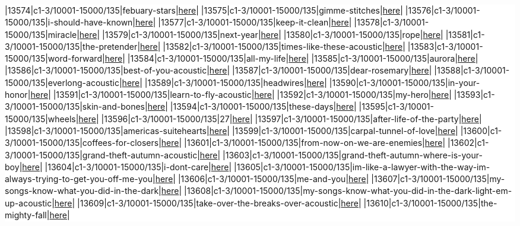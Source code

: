 |13574|c1-3/10001-15000/135|febuary-stars|[here](https://cdn.jsdelivr.net/gh/guitarchord/c1-3/10001-15000/135/febuary-stars.webp)|
|13575|c1-3/10001-15000/135|gimme-stitches|[here](https://cdn.jsdelivr.net/gh/guitarchord/c1-3/10001-15000/135/gimme-stitches.webp)|
|13576|c1-3/10001-15000/135|i-should-have-known|[here](https://cdn.jsdelivr.net/gh/guitarchord/c1-3/10001-15000/135/i-should-have-known.webp)|
|13577|c1-3/10001-15000/135|keep-it-clean|[here](https://cdn.jsdelivr.net/gh/guitarchord/c1-3/10001-15000/135/keep-it-clean.webp)|
|13578|c1-3/10001-15000/135|miracle|[here](https://cdn.jsdelivr.net/gh/guitarchord/c1-3/10001-15000/135/miracle.webp)|
|13579|c1-3/10001-15000/135|next-year|[here](https://cdn.jsdelivr.net/gh/guitarchord/c1-3/10001-15000/135/next-year.webp)|
|13580|c1-3/10001-15000/135|rope|[here](https://cdn.jsdelivr.net/gh/guitarchord/c1-3/10001-15000/135/rope.webp)|
|13581|c1-3/10001-15000/135|the-pretender|[here](https://cdn.jsdelivr.net/gh/guitarchord/c1-3/10001-15000/135/the-pretender.webp)|
|13582|c1-3/10001-15000/135|times-like-these-acoustic|[here](https://cdn.jsdelivr.net/gh/guitarchord/c1-3/10001-15000/135/times-like-these-acoustic.webp)|
|13583|c1-3/10001-15000/135|word-forward|[here](https://cdn.jsdelivr.net/gh/guitarchord/c1-3/10001-15000/135/word-forward.webp)|
|13584|c1-3/10001-15000/135|all-my-life|[here](https://cdn.jsdelivr.net/gh/guitarchord/c1-3/10001-15000/135/all-my-life.webp)|
|13585|c1-3/10001-15000/135|aurora|[here](https://cdn.jsdelivr.net/gh/guitarchord/c1-3/10001-15000/135/aurora.webp)|
|13586|c1-3/10001-15000/135|best-of-you-acoustic|[here](https://cdn.jsdelivr.net/gh/guitarchord/c1-3/10001-15000/135/best-of-you-acoustic.webp)|
|13587|c1-3/10001-15000/135|dear-rosemary|[here](https://cdn.jsdelivr.net/gh/guitarchord/c1-3/10001-15000/135/dear-rosemary.webp)|
|13588|c1-3/10001-15000/135|everlong-acoustic|[here](https://cdn.jsdelivr.net/gh/guitarchord/c1-3/10001-15000/135/everlong-acoustic.webp)|
|13589|c1-3/10001-15000/135|headwires|[here](https://cdn.jsdelivr.net/gh/guitarchord/c1-3/10001-15000/135/headwires.webp)|
|13590|c1-3/10001-15000/135|in-your-honor|[here](https://cdn.jsdelivr.net/gh/guitarchord/c1-3/10001-15000/135/in-your-honor.webp)|
|13591|c1-3/10001-15000/135|learn-to-fly-acoustic|[here](https://cdn.jsdelivr.net/gh/guitarchord/c1-3/10001-15000/135/learn-to-fly-acoustic.webp)|
|13592|c1-3/10001-15000/135|my-hero|[here](https://cdn.jsdelivr.net/gh/guitarchord/c1-3/10001-15000/135/my-hero.webp)|
|13593|c1-3/10001-15000/135|skin-and-bones|[here](https://cdn.jsdelivr.net/gh/guitarchord/c1-3/10001-15000/135/skin-and-bones.webp)|
|13594|c1-3/10001-15000/135|these-days|[here](https://cdn.jsdelivr.net/gh/guitarchord/c1-3/10001-15000/135/these-days.webp)|
|13595|c1-3/10001-15000/135|wheels|[here](https://cdn.jsdelivr.net/gh/guitarchord/c1-3/10001-15000/135/wheels.webp)|
|13596|c1-3/10001-15000/135|27|[here](https://cdn.jsdelivr.net/gh/guitarchord/c1-3/10001-15000/135/27.webp)|
|13597|c1-3/10001-15000/135|after-life-of-the-party|[here](https://cdn.jsdelivr.net/gh/guitarchord/c1-3/10001-15000/135/after-life-of-the-party.webp)|
|13598|c1-3/10001-15000/135|americas-suitehearts|[here](https://cdn.jsdelivr.net/gh/guitarchord/c1-3/10001-15000/135/americas-suitehearts.webp)|
|13599|c1-3/10001-15000/135|carpal-tunnel-of-love|[here](https://cdn.jsdelivr.net/gh/guitarchord/c1-3/10001-15000/135/carpal-tunnel-of-love.webp)|
|13600|c1-3/10001-15000/135|coffees-for-closers|[here](https://cdn.jsdelivr.net/gh/guitarchord/c1-3/10001-15000/135/coffees-for-closers.webp)|
|13601|c1-3/10001-15000/135|from-now-on-we-are-enemies|[here](https://cdn.jsdelivr.net/gh/guitarchord/c1-3/10001-15000/135/from-now-on-we-are-enemies.webp)|
|13602|c1-3/10001-15000/135|grand-theft-autumn-acoustic|[here](https://cdn.jsdelivr.net/gh/guitarchord/c1-3/10001-15000/135/grand-theft-autumn-acoustic.webp)|
|13603|c1-3/10001-15000/135|grand-theft-autumn-where-is-your-boy|[here](https://cdn.jsdelivr.net/gh/guitarchord/c1-3/10001-15000/135/grand-theft-autumn-where-is-your-boy.webp)|
|13604|c1-3/10001-15000/135|i-dont-care|[here](https://cdn.jsdelivr.net/gh/guitarchord/c1-3/10001-15000/135/i-dont-care.webp)|
|13605|c1-3/10001-15000/135|im-like-a-lawyer-with-the-way-im-always-trying-to-get-you-off-me-you|[here](https://cdn.jsdelivr.net/gh/guitarchord/c1-3/10001-15000/135/im-like-a-lawyer-with-the-way-im-always-trying-to-get-you-off-me-you.webp)|
|13606|c1-3/10001-15000/135|me-and-you|[here](https://cdn.jsdelivr.net/gh/guitarchord/c1-3/10001-15000/135/me-and-you.webp)|
|13607|c1-3/10001-15000/135|my-songs-know-what-you-did-in-the-dark|[here](https://cdn.jsdelivr.net/gh/guitarchord/c1-3/10001-15000/135/my-songs-know-what-you-did-in-the-dark.webp)|
|13608|c1-3/10001-15000/135|my-songs-know-what-you-did-in-the-dark-light-em-up-acoustic|[here](https://cdn.jsdelivr.net/gh/guitarchord/c1-3/10001-15000/135/my-songs-know-what-you-did-in-the-dark-light-em-up-acoustic.webp)|
|13609|c1-3/10001-15000/135|take-over-the-breaks-over-acoustic|[here](https://cdn.jsdelivr.net/gh/guitarchord/c1-3/10001-15000/135/take-over-the-breaks-over-acoustic.webp)|
|13610|c1-3/10001-15000/135|the-mighty-fall|[here](https://cdn.jsdelivr.net/gh/guitarchord/c1-3/10001-15000/135/the-mighty-fall.webp)|